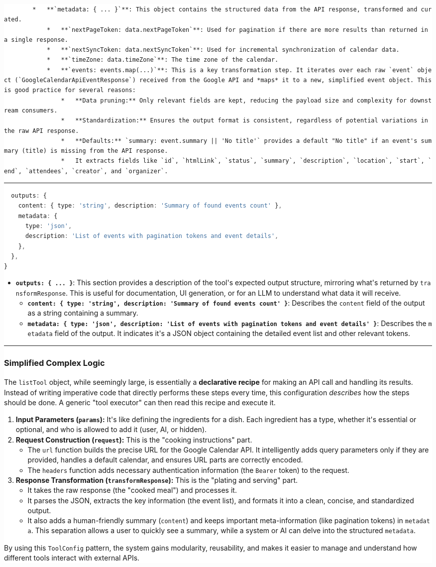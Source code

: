             *   **`metadata: { ... }`**: This object contains the structured data from the API response, transformed and curated.
                *   **`nextPageToken: data.nextPageToken`**: Used for pagination if there are more results than returned in a single response.
                *   **`nextSyncToken: data.nextSyncToken`**: Used for incremental synchronization of calendar data.
                *   **`timeZone: data.timeZone`**: The time zone of the calendar.
                *   **`events: events.map(...)`**: This is a key transformation step. It iterates over each raw `event` object (`GoogleCalendarApiEventResponse`) received from the Google API and *maps* it to a new, simplified event object. This is good practice for several reasons:
                    *   **Data pruning:** Only relevant fields are kept, reducing the payload size and complexity for downstream consumers.
                    *   **Standardization:** Ensures the output format is consistent, regardless of potential variations in the raw API response.
                    *   **Defaults:** `summary: event.summary || 'No title'` provides a default "No title" if an event's summary (title) is missing from the API response.
                    *   It extracts fields like `id`, `htmlLink`, `status`, `summary`, `description`, `location`, `start`, `end`, `attendees`, `creator`, and `organizer`.

---

```typescript
  outputs: {
    content: { type: 'string', description: 'Summary of found events count' },
    metadata: {
      type: 'json',
      description: 'List of events with pagination tokens and event details',
    },
  },
}
```
*   **`outputs: { ... }`**: This section provides a description of the tool's expected output structure, mirroring what's returned by `transformResponse`. This is useful for documentation, UI generation, or for an LLM to understand what data it will receive.
    *   **`content: { type: 'string', description: 'Summary of found events count' }`**: Describes the `content` field of the output as a string containing a summary.
    *   **`metadata: { type: 'json', description: 'List of events with pagination tokens and event details' }`**: Describes the `metadata` field of the output. It indicates it's a JSON object containing the detailed event list and other relevant tokens.

---

### **Simplified Complex Logic**

The `listTool` object, while seemingly large, is essentially a **declarative recipe** for making an API call and handling its results. Instead of writing imperative code that directly performs these steps every time, this configuration *describes* how the steps should be done. A generic "tool executor" can then read this recipe and execute it.

1.  **Input Parameters (`params`):** It's like defining the ingredients for a dish. Each ingredient has a type, whether it's essential or optional, and who is allowed to add it (user, AI, or hidden).
2.  **Request Construction (`request`):** This is the "cooking instructions" part.
    *   The `url` function builds the precise URL for the Google Calendar API. It intelligently adds query parameters only if they are provided, handles a default calendar, and ensures URL parts are correctly encoded.
    *   The `headers` function adds necessary authentication information (the `Bearer` token) to the request.
3.  **Response Transformation (`transformResponse`):** This is the "plating and serving" part.
    *   It takes the raw response (the "cooked meal") and processes it.
    *   It parses the JSON, extracts the key information (the event list), and formats it into a clean, concise, and standardized output.
    *   It also adds a human-friendly summary (`content`) and keeps important meta-information (like pagination tokens) in `metadata`. This separation allows a user to quickly see a summary, while a system or AI can delve into the structured `metadata`.

By using this `ToolConfig` pattern, the system gains modularity, reusability, and makes it easier to manage and understand how different tools interact with external APIs.